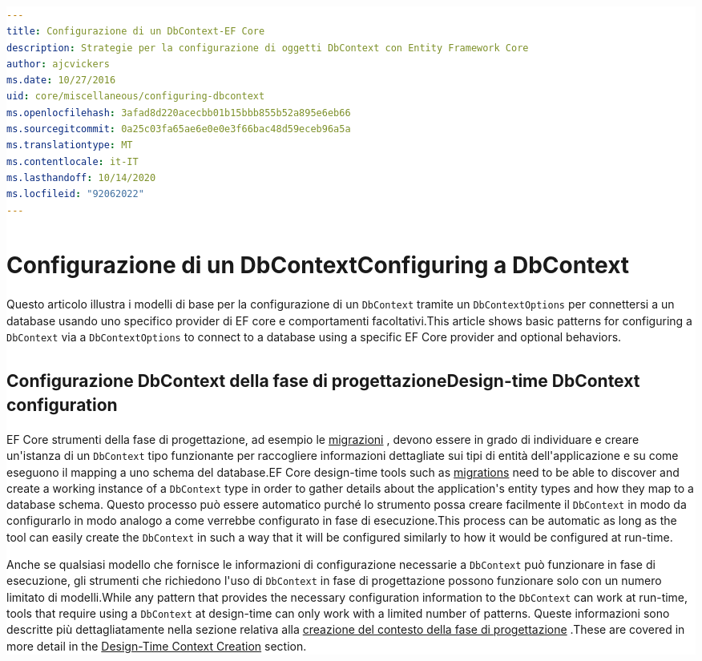 ```yaml
---
title: Configurazione di un DbContext-EF Core
description: Strategie per la configurazione di oggetti DbContext con Entity Framework Core
author: ajcvickers
ms.date: 10/27/2016
uid: core/miscellaneous/configuring-dbcontext
ms.openlocfilehash: 3afad8d220acecbb01b15bbb855b52a895e6eb66
ms.sourcegitcommit: 0a25c03fa65ae6e0e0e3f66bac48d59eceb96a5a
ms.translationtype: MT
ms.contentlocale: it-IT
ms.lasthandoff: 10/14/2020
ms.locfileid: "92062022"
---
```

# <a name="configuring-a-dbcontext"></a><span data-ttu-id="b3e1e-103">Configurazione di un DbContext</span><span class="sxs-lookup"><span data-stu-id="b3e1e-103">Configuring a DbContext</span></span>

<span data-ttu-id="b3e1e-104">Questo articolo illustra i modelli di base per la configurazione di un `DbContext` tramite un `DbContextOptions` per connettersi a un database usando uno specifico provider di EF core e comportamenti facoltativi.</span><span class="sxs-lookup"><span data-stu-id="b3e1e-104">This article shows basic patterns for configuring a `DbContext` via a `DbContextOptions` to connect to a database using a specific EF Core provider and optional behaviors.</span></span>

## <a name="design-time-dbcontext-configuration"></a><span data-ttu-id="b3e1e-105">Configurazione DbContext della fase di progettazione</span><span class="sxs-lookup"><span data-stu-id="b3e1e-105">Design-time DbContext configuration</span></span>

<span data-ttu-id="b3e1e-106">EF Core strumenti della fase di progettazione, ad esempio le [migrazioni](xref:core/managing-schemas/migrations/index) , devono essere in grado di individuare e creare un'istanza di un `DbContext` tipo funzionante per raccogliere informazioni dettagliate sui tipi di entità dell'applicazione e su come eseguono il mapping a uno schema del database.</span><span class="sxs-lookup"><span data-stu-id="b3e1e-106">EF Core design-time tools such as [migrations](xref:core/managing-schemas/migrations/index) need to be able to discover and create a working instance of a `DbContext` type in order to gather details about the application's entity types and how they map to a database schema.</span></span> <span data-ttu-id="b3e1e-107">Questo processo può essere automatico purché lo strumento possa creare facilmente il `DbContext` in modo da configurarlo in modo analogo a come verrebbe configurato in fase di esecuzione.</span><span class="sxs-lookup"><span data-stu-id="b3e1e-107">This process can be automatic as long as the tool can easily create the `DbContext` in such a way that it will be configured similarly to how it would be configured at run-time.</span></span>

<span data-ttu-id="b3e1e-108">Anche se qualsiasi modello che fornisce le informazioni di configurazione necessarie a `DbContext` può funzionare in fase di esecuzione, gli strumenti che richiedono l'uso di `DbContext` in fase di progettazione possono funzionare solo con un numero limitato di modelli.</span><span class="sxs-lookup"><span data-stu-id="b3e1e-108">While any pattern that provides the necessary configuration information to the `DbContext` can work at run-time, tools that require using a `DbContext` at design-time can only work with a limited number of patterns.</span></span> <span data-ttu-id="b3e1e-109">Queste informazioni sono descritte più dettagliatamente nella sezione relativa alla [creazione del contesto della fase di progettazione](xref:core/miscellaneous/cli/dbcontext-creation) .</span><span class="sxs-lookup"><span data-stu-id="b3e1e-109">These are covered in more detail in the [Design-Time Context Creation](xref:core/miscellaneous/cli/dbcontext-creation) section.</span></span>
